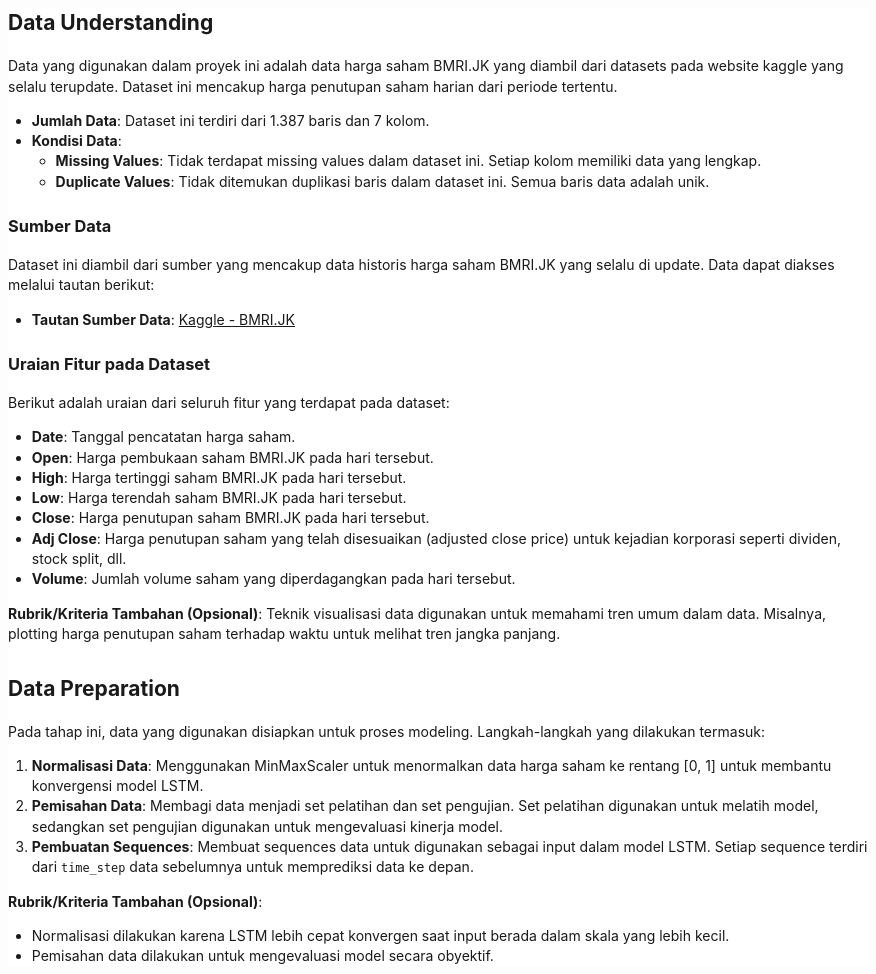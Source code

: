 ## Data Understanding
Data yang digunakan dalam proyek ini adalah data harga saham BMRI.JK yang diambil dari datasets pada website kaggle yang selalu terupdate. Dataset ini mencakup harga penutupan saham harian dari periode tertentu.

- **Jumlah Data**: Dataset ini terdiri dari 1.387 baris dan 7 kolom.
- **Kondisi Data**:
  - **Missing Values**: Tidak terdapat missing values dalam dataset ini. Setiap kolom memiliki data yang lengkap.
  - **Duplicate Values**: Tidak ditemukan duplikasi baris dalam dataset ini. Semua baris data adalah unik.

### Sumber Data

Dataset ini diambil dari sumber yang mencakup data historis harga saham BMRI.JK yang selalu di update. Data dapat diakses melalui tautan berikut:

- **Tautan Sumber Data**: [Kaggle - BMRI.JK](https://www.kaggle.com/datasets/caesarmario/bank-mandiri-stock-historical-price)

### Uraian Fitur pada Dataset

Berikut adalah uraian dari seluruh fitur yang terdapat pada dataset:

- **Date**: Tanggal pencatatan harga saham.
- **Open**: Harga pembukaan saham BMRI.JK pada hari tersebut.
- **High**: Harga tertinggi saham BMRI.JK pada hari tersebut.
- **Low**: Harga terendah saham BMRI.JK pada hari tersebut.
- **Close**: Harga penutupan saham BMRI.JK pada hari tersebut.
- **Adj Close**: Harga penutupan saham yang telah disesuaikan (adjusted close price) untuk kejadian korporasi seperti dividen, stock split, dll.
- **Volume**: Jumlah volume saham yang diperdagangkan pada hari tersebut.

**Rubrik/Kriteria Tambahan (Opsional)**:
Teknik visualisasi data digunakan untuk memahami tren umum dalam data. Misalnya, plotting harga penutupan saham terhadap waktu untuk melihat tren jangka panjang.

## Data Preparation
Pada tahap ini, data yang digunakan disiapkan untuk proses modeling. Langkah-langkah yang dilakukan termasuk:

1. **Normalisasi Data**: Menggunakan MinMaxScaler untuk menormalkan data harga saham ke rentang [0, 1] untuk membantu konvergensi model LSTM.
2. **Pemisahan Data**: Membagi data menjadi set pelatihan dan set pengujian. Set pelatihan digunakan untuk melatih model, sedangkan set pengujian digunakan untuk mengevaluasi kinerja model.
3. **Pembuatan Sequences**: Membuat sequences data untuk digunakan sebagai input dalam model LSTM. Setiap sequence terdiri dari `time_step` data sebelumnya untuk memprediksi data ke depan.

**Rubrik/Kriteria Tambahan (Opsional)**: 
- Normalisasi dilakukan karena LSTM lebih cepat konvergen saat input berada dalam skala yang lebih kecil.
- Pemisahan data dilakukan untuk mengevaluasi model secara obyektif.
